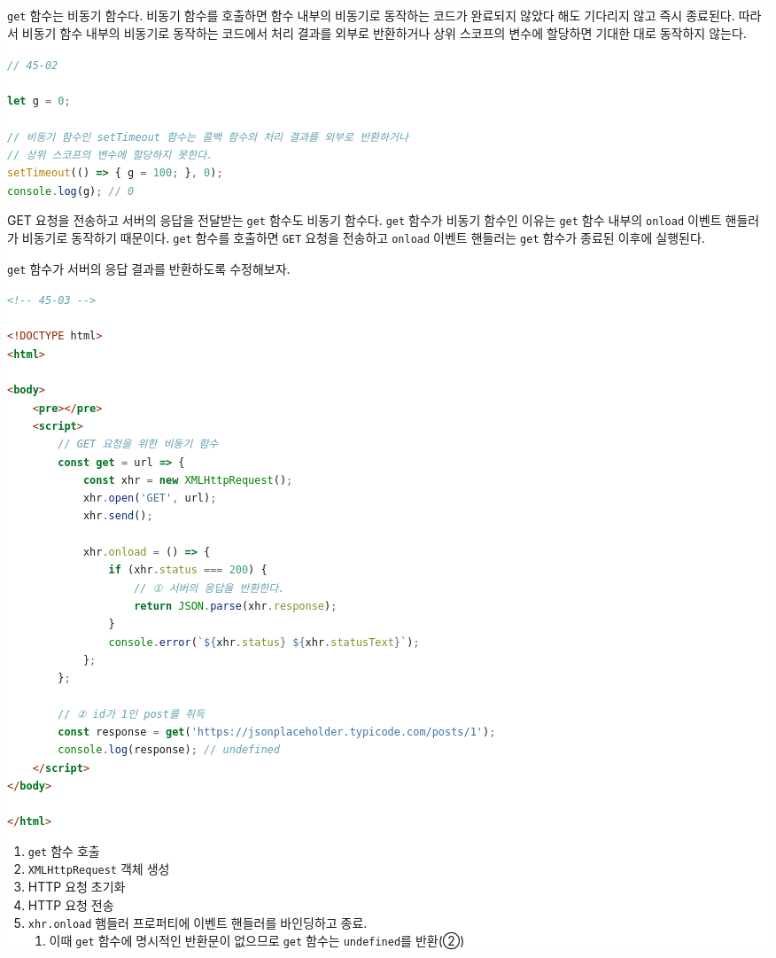 `get` 함수는 비동기 함수다. 비동기 함수를 호출하면 함수 내부의 비동기로 동작하는 코드가 완료되지 않았다 해도 기다리지 않고 즉시 종료된다. 따라서 비동기 함수 내부의 비동기로 동작하는 코드에서 처리 결과를 외부로 반환하거나 상위 스코프의 변수에 할당하면 기대한 대로 동작하지 않는다.

```js
// 45-02

let g = 0;

// 비동기 함수인 setTimeout 함수는 콜백 함수의 처리 결과를 외부로 반환하거나
// 상위 스코프의 변수에 할당하지 못한다.
setTimeout(() => { g = 100; }, 0);
console.log(g); // 0
```

GET 요청을 전송하고 서버의 응답을 전달받는 `get` 함수도 비동기 함수다. `get` 함수가 비동기 함수인 이유는 `get` 함수 내부의 `onload` 이벤트 핸들러가 비동기로 동작하기 때문이다. `get` 함수를 호출하면 `GET` 요청을 전송하고 `onload` 이벤트 핸들러는 `get` 함수가 종료된 이후에 실행된다.

`get` 함수가 서버의 응답 결과를 반환하도록 수정해보자.

```html
<!-- 45-03 -->

<!DOCTYPE html>
<html>

<body>
    <pre></pre>
    <script>
        // GET 요청을 위한 비동기 함수
        const get = url => {
            const xhr = new XMLHttpRequest();
            xhr.open('GET', url);
            xhr.send();

            xhr.onload = () => {
                if (xhr.status === 200) {
                    // ① 서버의 응답을 반환한다.
                    return JSON.parse(xhr.response);
                }
                console.error(`${xhr.status} ${xhr.statusText}`);
            };
        };

        // ② id가 1인 post를 취득
        const response = get('https://jsonplaceholder.typicode.com/posts/1');
        console.log(response); // undefined
    </script>
</body>

</html>
```

1. `get` 함수 호출
2. `XMLHttpRequest` 객체 생성
3. HTTP 요청 초기화
4. HTTP 요청 전송
5. `xhr.onload` 햄들러 프로퍼티에 이벤트 핸들러를 바인딩하고 종료.
   1. 이때 `get` 함수에 명시적인 반환문이 없으므로 `get` 함수는 `undefined`를 반환(②)
